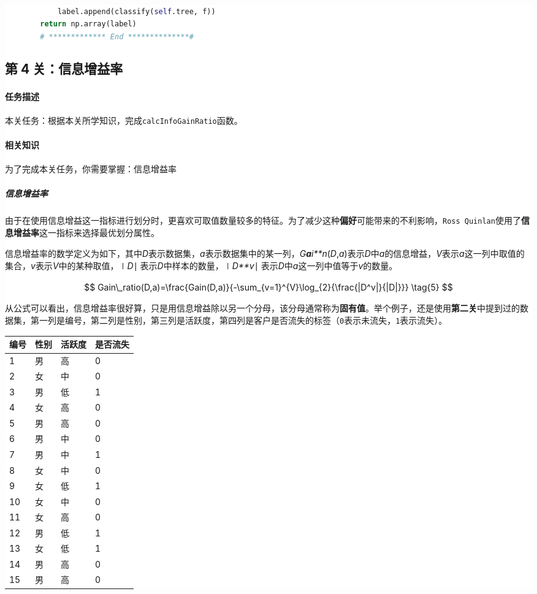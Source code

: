 ```python
            label.append(classify(self.tree, f))
        return np.array(label)
        # ************* End **************#

```

## 第 4 关：信息增益率

#### 任务描述

本关任务：根据本关所学知识，完成`calcInfoGainRatio`函数。

#### 相关知识

为了完成本关任务，你需要掌握：信息增益率

##### 信息增益率

由于在使用信息增益这一指标进行划分时，更喜欢可取值数量较多的特征。为了减少这种**偏好**可能带来的不利影响，`Ross Quinlan`使用了**信息增益率**这一指标来选择最优划分属性。

信息增益率的数学定义为如下，其中*D*表示数据集，*a*表示数据集中的某一列，_G**a**i\*\*n_(_D_,_a_)表示*D*中*a*的信息增益，*V*表示*a*这一列中取值的集合，*v*表示*V*中的某种取值，∣*D*∣ 表示*D*中样本的数量，∣*D\*\*v*∣ 表示*D*中*a*这一列中值等于*v*的数量。

$$
Gain\_ratio(D,a)=\frac{Gain(D,a)}{-\sum_{v=1}^{V}\log_{2}{\frac{|D^v|}{|D|}}} \tag{5}
$$

从公式可以看出，信息增益率很好算，只是用信息增益除以另一个分母，该分母通常称为**固有值**。举个例子，还是使用**第二关**中提到过的数据集，第一列是编号，第二列是性别，第三列是活跃度，第四列是客户是否流失的标签（`0`表示未流失，`1`表示流失）。

| 编号 | 性别 | 活跃度 | 是否流失 |
| ---- | ---- | ------ | -------- |
| 1    | 男   | 高     | 0        |
| 2    | 女   | 中     | 0        |
| 3    | 男   | 低     | 1        |
| 4    | 女   | 高     | 0        |
| 5    | 男   | 高     | 0        |
| 6    | 男   | 中     | 0        |
| 7    | 男   | 中     | 1        |
| 8    | 女   | 中     | 0        |
| 9    | 女   | 低     | 1        |
| 10   | 女   | 中     | 0        |
| 11   | 女   | 高     | 0        |
| 12   | 男   | 低     | 1        |
| 13   | 女   | 低     | 1        |
| 14   | 男   | 高     | 0        |
| 15   | 男   | 高     | 0        |
